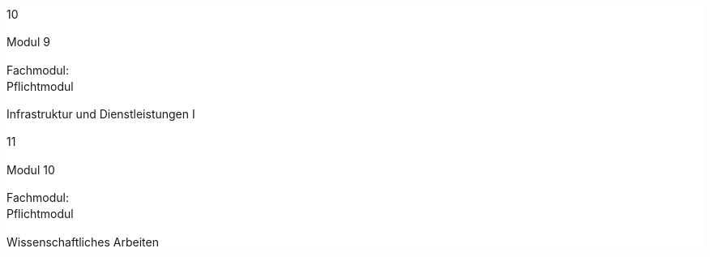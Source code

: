 </td>

</tr>

<tr>

<td style="border-right: 0.5pt solid ; border-bottom: 0.5pt solid ; " align="left" valign="top" charoff="50">

10

</td>

<td style="border-right: 0.5pt solid ; border-bottom: 0.5pt solid ; " align="left" valign="top" charoff="50">

Modul 9

</td>

<td style="border-right: 0.5pt solid ; border-bottom: 0.5pt solid ; " align="left" valign="top" charoff="50">

Fachmodul:  
Pflichtmodul

</td>

<td style="border-bottom: 0.5pt solid ; " align="left" valign="top" charoff="50">

Infrastruktur und Dienstleistungen I

</td>

</tr>

<tr>

<td style="border-right: 0.5pt solid ; border-bottom: 0.5pt solid ; " align="left" valign="top" charoff="50">

11

</td>

<td style="border-right: 0.5pt solid ; border-bottom: 0.5pt solid ; " align="left" valign="top" charoff="50">

Modul 10

</td>

<td style="border-right: 0.5pt solid ; border-bottom: 0.5pt solid ; " align="left" valign="top" charoff="50">

Fachmodul:  
Pflichtmodul

</td>

<td style="border-bottom: 0.5pt solid ; " align="left" valign="top" charoff="50">

Wissenschaftliches Arbeiten
